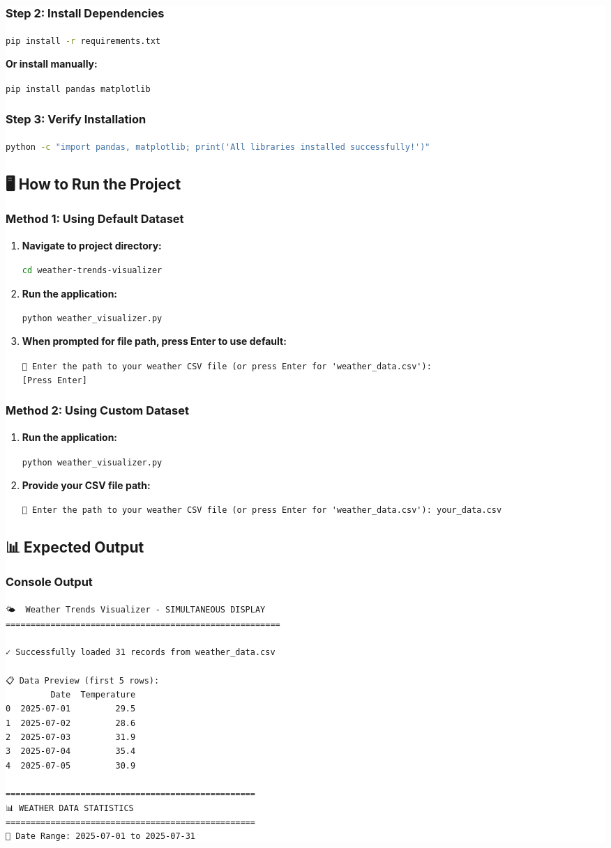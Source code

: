 ### Step 2: Install Dependencies
```bash
pip install -r requirements.txt
```

**Or install manually:**
```bash
pip install pandas matplotlib
```

### Step 3: Verify Installation
```bash
python -c "import pandas, matplotlib; print('All libraries installed successfully!')"
```

## 🖥️ How to Run the Project

### Method 1: Using Default Dataset
1. **Navigate to project directory:**
   ```bash
   cd weather-trends-visualizer
   ```

2. **Run the application:**
   ```bash
   python weather_visualizer.py
   ```

3. **When prompted for file path, press Enter to use default:**
   ```
   📁 Enter the path to your weather CSV file (or press Enter for 'weather_data.csv'): 
   [Press Enter]
   ```

### Method 2: Using Custom Dataset
1. **Run the application:**
   ```bash
   python weather_visualizer.py
   ```

2. **Provide your CSV file path:**
   ```
   📁 Enter the path to your weather CSV file (or press Enter for 'weather_data.csv'): your_data.csv
   ```

## 📊 Expected Output

### Console Output
```
🌤️  Weather Trends Visualizer - SIMULTANEOUS DISPLAY
=======================================================

✓ Successfully loaded 31 records from weather_data.csv

📋 Data Preview (first 5 rows):
         Date  Temperature
0  2025-07-01         29.5
1  2025-07-02         28.6
2  2025-07-03         31.9
3  2025-07-04         35.4
4  2025-07-05         30.9

==================================================
📊 WEATHER DATA STATISTICS
==================================================
📅 Date Range: 2025-07-01 to 2025-07-31
```